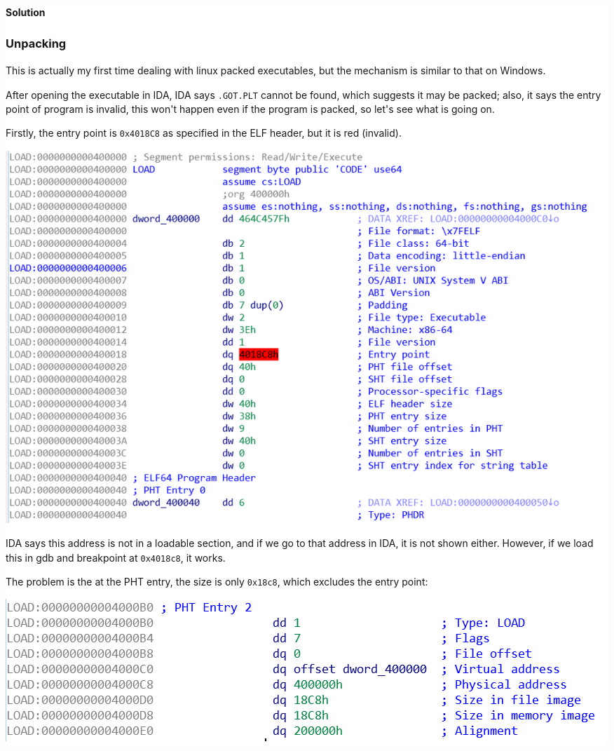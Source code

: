 **Solution**

### Unpacking ###

This is actually my first time dealing with linux packed executables, but the mechanism is similar to that on Windows.

After opening the executable in IDA, IDA says `.GOT.PLT` cannot be found, which suggests it may be packed; also, it says the entry  point of program is invalid, this won't happen even if the program is packed, so let's see what is going on.

Firstly, the entry point is `0x4018C8` as specified in the ELF header, but it is red (invalid).

![elfheader](screens/simplere-elf-header.png)

IDA says this address is not in a loadable section, and if we go to that address in IDA, it is not shown either. However, if we load this in gdb and breakpoint at `0x4018c8`, it works.

The problem is the at the PHT entry, the size is only `0x18c8`, which excludes the entry point:

![pht](screens/simplere-pht.png)
